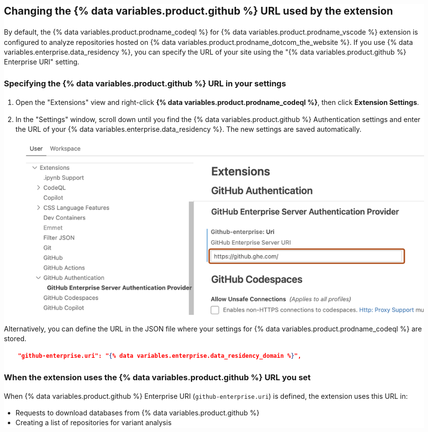 ## Changing the {% data variables.product.github %} URL used by the extension

By default, the {% data variables.product.prodname_codeql %} for {% data variables.product.prodname_vscode %} extension is configured to analyze repositories hosted on {% data variables.product.prodname_dotcom_the_website %}. If you use {% data variables.enterprise.data_residency %}, you can specify the URL of your site using the "{% data variables.product.github %} Enterprise URI" setting.

### Specifying the {% data variables.product.github %} URL in your settings

1. Open the "Extensions" view and right-click **{% data variables.product.prodname_codeql %}**, then click **Extension Settings**.

1. In the "Settings" window, scroll down until you find the {% data variables.product.github %} Authentication settings and enter the URL of your {% data variables.enterprise.data_residency %}. The new settings are saved automatically.

   ![Screenshot of the "Extensions" settings for "{% data variables.product.github %} Authentication" the URI field is outlined in dark orange.](/assets/images/help/security/codeql-for-vs-code-set-ghe-uri.png)

Alternatively, you can define the URL in the JSON file where your settings for {% data variables.product.prodname_codeql %} are stored.

```json
    "github-enterprise.uri": "{% data variables.enterprise.data_residency_domain %}",
```

### When the extension uses the {% data variables.product.github %} URL you set

When {% data variables.product.github %} Enterprise URI (`github-enterprise.uri`) is defined, the extension uses this URL in:

* Requests to download databases from {% data variables.product.github %}
* Creating a list of repositories for variant analysis
